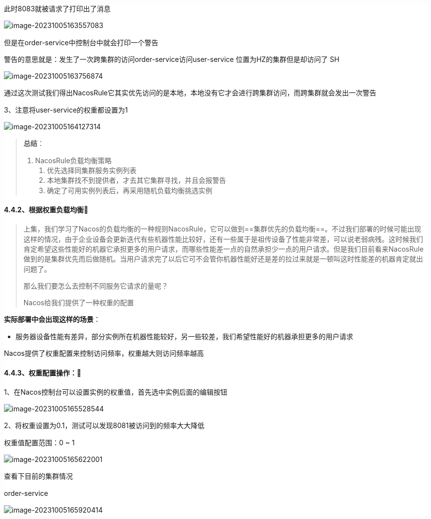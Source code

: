 此时8083就被请求了打印出了消息

![image-20231005163557083](https://raw.githubusercontent.com/PigPigLetsGo/imeages/master/202310051635696.png)

但是在order-service中控制台中就会打印一个警告

警告的意思就是：发生了一次跨集群的访问order-service访问user-service 位置为HZ的集群但是却访问了 SH

![image-20231005163756874](https://raw.githubusercontent.com/PigPigLetsGo/imeages/master/202310051637118.png)

通过这次测试我们得出NacosRule它其实优先访问的是本地，本地没有它才会进行跨集群访问，而跨集群就会发出一次警告

3、注意将user-service的权重都设置为1

![image-20231005164127314](https://raw.githubusercontent.com/PigPigLetsGo/imeages/master/202310051641100.png)

>  **总结**：
>
>  1.  NacosRule负载均衡策略
>      1.  优先选择同集群服务实例列表
>      2.  本地集群找不到提供者，才去其它集群寻找，并且会报警告
>      3.  确定了可用实例列表后，再采用随机负载均衡挑选实例

#### 4.4.2、根据权重负载均衡:evergreen_tree: 

>  上集，我们学习了Nacos的负载均衡的一种规则NacosRule，它可以做到==集群优先的负载均衡==。不过我们部署的时候可能出现这样的情况，由于企业设备会更新迭代有些机器性能比较好，还有一些属于是祖传设备了性能非常差，可以说老弱病残。这时候我们肯定希望这些性能好的机器它承担更多的用户请求，而哪些性能差一点的自然承担少一点的用户请求。但是我们目前看来NacosRule做到的是集群优先而后做随机。当用户请求完了以后它可不会管你机器性能好还是差的拉过来就是一顿叫这时性能差的机器肯定就出问题了。
>
>  那么我们要怎么去控制不同服务它请求的量呢？
>
>  Nacos给我们提供了一种权重的配置

**实际部署中会出现这样的场景**：

-  服务器设备性能有差异，部分实例所在机器性能较好，另一些较差，我们希望性能好的机器承担更多的用户请求

Nacos提供了权重配置来控制访问频率，权重越大则访问频率越高

#### 4.4.3、权重配置操作：:evergreen_tree: 

1、在Nacos控制台可以设置实例的权重值，首先选中实例后面的编辑按钮

![image-20231005165528544](https://raw.githubusercontent.com/PigPigLetsGo/imeages/master/202310051655722.png)

2、将权重设置为0.1，测试可以发现8081被访问到的频率大大降低

权重值配置范围：0 ~ 1

![image-20231005165622001](https://raw.githubusercontent.com/PigPigLetsGo/imeages/master/202310051656163.png)

查看下目前的集群情况

order-service

![image-20231005165920414](https://raw.githubusercontent.com/PigPigLetsGo/imeages/master/202310051659631.png)
